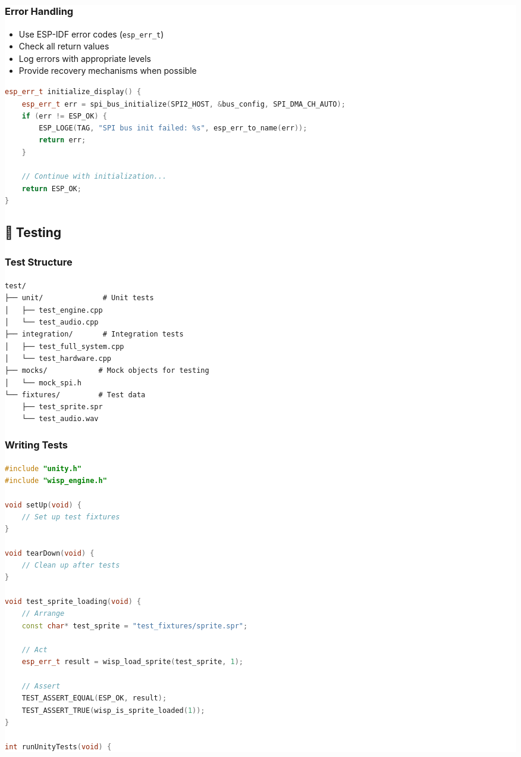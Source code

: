 ### Error Handling
- Use ESP-IDF error codes (`esp_err_t`)
- Check all return values
- Log errors with appropriate levels
- Provide recovery mechanisms when possible

```cpp
esp_err_t initialize_display() {
    esp_err_t err = spi_bus_initialize(SPI2_HOST, &bus_config, SPI_DMA_CH_AUTO);
    if (err != ESP_OK) {
        ESP_LOGE(TAG, "SPI bus init failed: %s", esp_err_to_name(err));
        return err;
    }
    
    // Continue with initialization...
    return ESP_OK;
}
```

## 🧪 Testing

### Test Structure
```
test/
├── unit/              # Unit tests
│   ├── test_engine.cpp
│   └── test_audio.cpp
├── integration/       # Integration tests
│   ├── test_full_system.cpp
│   └── test_hardware.cpp
├── mocks/            # Mock objects for testing
│   └── mock_spi.h
└── fixtures/         # Test data
    ├── test_sprite.spr
    └── test_audio.wav
```

### Writing Tests
```cpp
#include "unity.h"
#include "wisp_engine.h"

void setUp(void) {
    // Set up test fixtures
}

void tearDown(void) {
    // Clean up after tests
}

void test_sprite_loading(void) {
    // Arrange
    const char* test_sprite = "test_fixtures/sprite.spr";
    
    // Act
    esp_err_t result = wisp_load_sprite(test_sprite, 1);
    
    // Assert
    TEST_ASSERT_EQUAL(ESP_OK, result);
    TEST_ASSERT_TRUE(wisp_is_sprite_loaded(1));
}

int runUnityTests(void) {
```